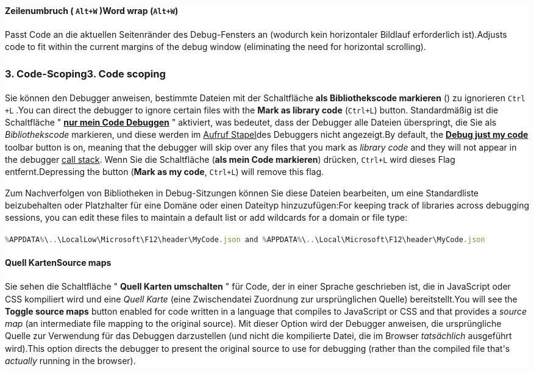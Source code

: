 #### <span data-ttu-id="589d5-159">Zeilenumbruch ( `Alt+W` )</span><span class="sxs-lookup"><span data-stu-id="589d5-159">Word wrap (`Alt+W`)</span></span>
<span data-ttu-id="589d5-160">Passt Code an die aktuellen Seitenränder des Debug-Fensters an (wodurch kein horizontaler Bildlauf erforderlich ist).</span><span class="sxs-lookup"><span data-stu-id="589d5-160">Adjusts code to fit within the current margins of the debug window (eliminating the need for horizontal scrolling).</span></span>

### <span data-ttu-id="589d5-161">3. Code-Scoping</span><span class="sxs-lookup"><span data-stu-id="589d5-161">3. Code scoping</span></span>

<span data-ttu-id="589d5-162">Sie können den Debugger anweisen, bestimmte Dateien mit der Schaltfläche **als Bibliothekscode markieren** () zu ignorieren `Ctrl+L` .</span><span class="sxs-lookup"><span data-stu-id="589d5-162">You can direct the debugger to ignore certain files with the **Mark as library code** (`Ctrl+L`) button.</span></span> <span data-ttu-id="589d5-163">Standardmäßig ist die Schaltfläche " [**nur mein Code Debuggen**](#toolbar) " aktiviert, was bedeutet, dass der Debugger alle Dateien überspringt, die Sie als *Bibliothekscode* markieren, und diese werden im [Aufruf Stapel](#call-stack)des Debuggers nicht angezeigt.</span><span class="sxs-lookup"><span data-stu-id="589d5-163">By default, the [**Debug just my code**](#toolbar) toolbar button is on, meaning that the debugger will skip over any files that you mark as *library code* and they will not appear in the debugger [call stack](#call-stack).</span></span> <span data-ttu-id="589d5-164">Wenn Sie die Schaltfläche (**als mein Code markieren**) drücken, `Ctrl+L` wird dieses Flag entfernt.</span><span class="sxs-lookup"><span data-stu-id="589d5-164">Depressing the button (**Mark as my code**, `Ctrl+L`) will remove this flag.</span></span>

<span data-ttu-id="589d5-165">Zum Nachverfolgen von Bibliotheken in Debug-Sitzungen können Sie diese Dateien bearbeiten, um eine Standardliste beizubehalten oder Platzhalter für eine Domäne oder einen Dateityp hinzuzufügen:</span><span class="sxs-lookup"><span data-stu-id="589d5-165">For keeping track of libraries across debugging sessions, you can edit these files to maintain a default list or add wildcards for a domain or file type:</span></span>

```JavaScript
%APPDATA%\..\LocalLow\Microsoft\F12\header\MyCode.json and %APPDATA%\..\Local\Microsoft\F12\header\MyCode.json
```

#### <span data-ttu-id="589d5-166">Quell Karten</span><span class="sxs-lookup"><span data-stu-id="589d5-166">Source maps</span></span>

<span data-ttu-id="589d5-167">Sie sehen die Schaltfläche " **Quell Karten umschalten** " für Code, der in einer Sprache geschrieben ist, die in JavaScript oder CSS kompiliert wird und eine *Quell Karte* (eine Zwischendatei Zuordnung zur ursprünglichen Quelle) bereitstellt.</span><span class="sxs-lookup"><span data-stu-id="589d5-167">You will see the **Toggle source maps** button enabled for code written in a language that compiles to JavaScript or CSS and that provides a *source map* (an intermediate file mapping to the original source).</span></span> <span data-ttu-id="589d5-168">Mit dieser Option wird der Debugger anweisen, die ursprüngliche Quelle zur Verwendung für das Debuggen darzustellen (und nicht die kompilierte Datei, die im Browser *tatsächlich* ausgeführt wird).</span><span class="sxs-lookup"><span data-stu-id="589d5-168">This option directs the debugger to present the original source to use for debugging (rather than the compiled file that's *actually* running in the browser).</span></span>
